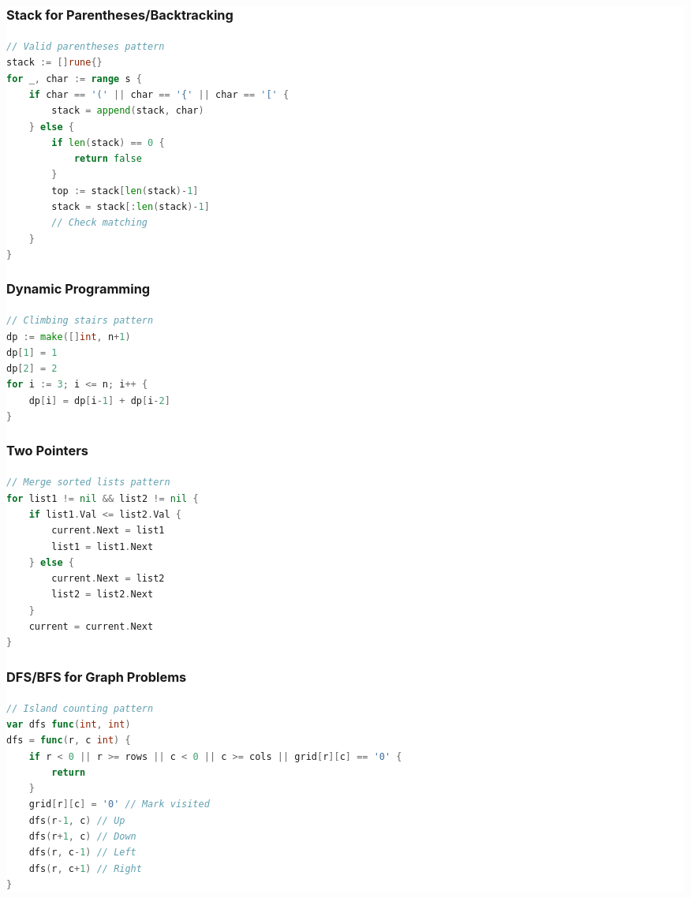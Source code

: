 ### Stack for Parentheses/Backtracking
```go
// Valid parentheses pattern
stack := []rune{}
for _, char := range s {
    if char == '(' || char == '{' || char == '[' {
        stack = append(stack, char)
    } else {
        if len(stack) == 0 {
            return false
        }
        top := stack[len(stack)-1]
        stack = stack[:len(stack)-1]
        // Check matching
    }
}
```

### Dynamic Programming
```go
// Climbing stairs pattern
dp := make([]int, n+1)
dp[1] = 1
dp[2] = 2
for i := 3; i <= n; i++ {
    dp[i] = dp[i-1] + dp[i-2]
}
```

### Two Pointers
```go
// Merge sorted lists pattern
for list1 != nil && list2 != nil {
    if list1.Val <= list2.Val {
        current.Next = list1
        list1 = list1.Next
    } else {
        current.Next = list2
        list2 = list2.Next
    }
    current = current.Next
}
```

### DFS/BFS for Graph Problems
```go
// Island counting pattern
var dfs func(int, int)
dfs = func(r, c int) {
    if r < 0 || r >= rows || c < 0 || c >= cols || grid[r][c] == '0' {
        return
    }
    grid[r][c] = '0' // Mark visited
    dfs(r-1, c) // Up
    dfs(r+1, c) // Down
    dfs(r, c-1) // Left
    dfs(r, c+1) // Right
}
```

